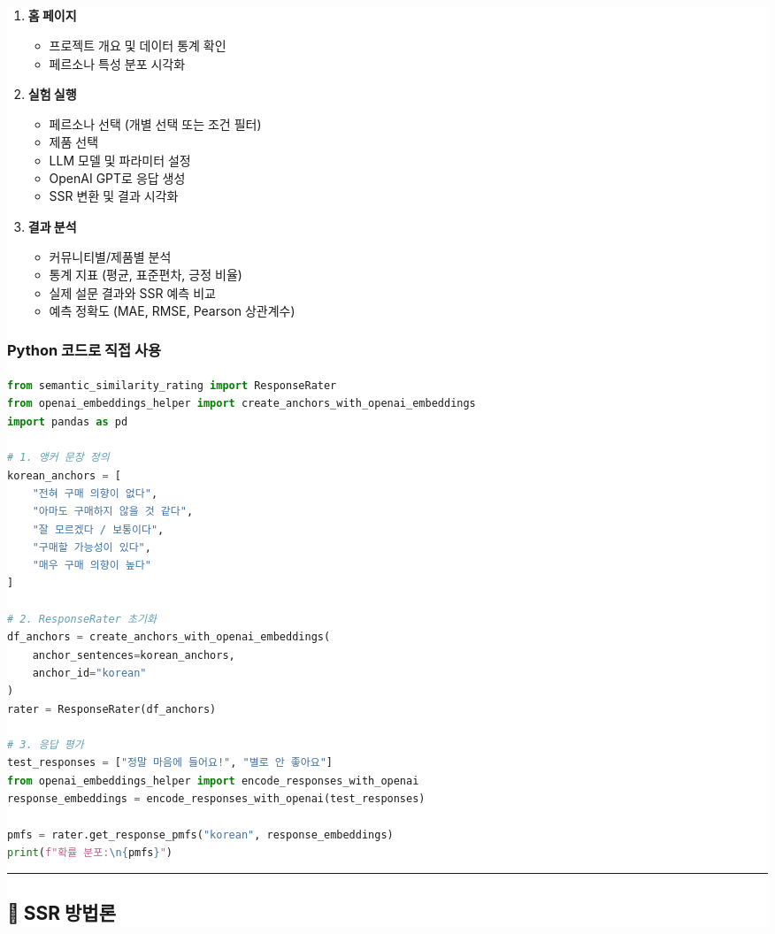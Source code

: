 1. **홈 페이지**
   - 프로젝트 개요 및 데이터 통계 확인
   - 페르소나 특성 분포 시각화

2. **실험 실행**
   - 페르소나 선택 (개별 선택 또는 조건 필터)
   - 제품 선택
   - LLM 모델 및 파라미터 설정
   - OpenAI GPT로 응답 생성
   - SSR 변환 및 결과 시각화

3. **결과 분석**
   - 커뮤니티별/제품별 분석
   - 통계 지표 (평균, 표준편차, 긍정 비율)
   - 실제 설문 결과와 SSR 예측 비교
   - 예측 정확도 (MAE, RMSE, Pearson 상관계수)

### Python 코드로 직접 사용

```python
from semantic_similarity_rating import ResponseRater
from openai_embeddings_helper import create_anchors_with_openai_embeddings
import pandas as pd

# 1. 앵커 문장 정의
korean_anchors = [
    "전혀 구매 의향이 없다",
    "아마도 구매하지 않을 것 같다",
    "잘 모르겠다 / 보통이다",
    "구매할 가능성이 있다",
    "매우 구매 의향이 높다"
]

# 2. ResponseRater 초기화
df_anchors = create_anchors_with_openai_embeddings(
    anchor_sentences=korean_anchors,
    anchor_id="korean"
)
rater = ResponseRater(df_anchors)

# 3. 응답 평가
test_responses = ["정말 마음에 들어요!", "별로 안 좋아요"]
from openai_embeddings_helper import encode_responses_with_openai
response_embeddings = encode_responses_with_openai(test_responses)

pmfs = rater.get_response_pmfs("korean", response_embeddings)
print(f"확률 분포:\n{pmfs}")
```

---

## 🔬 SSR 방법론

